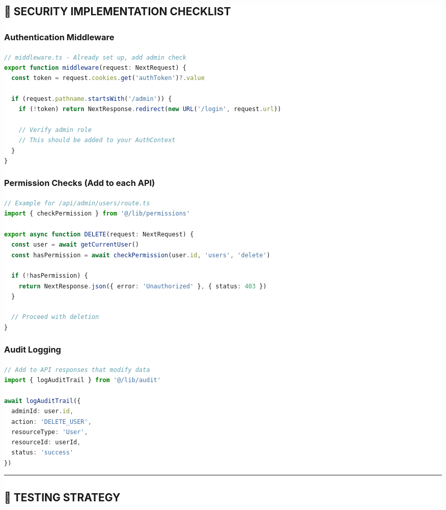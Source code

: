 
## 🔐 SECURITY IMPLEMENTATION CHECKLIST

### Authentication Middleware
```typescript
// middleware.ts - Already set up, add admin check
export function middleware(request: NextRequest) {
  const token = request.cookies.get('authToken')?.value
  
  if (request.pathname.startsWith('/admin')) {
    if (!token) return NextResponse.redirect(new URL('/login', request.url))
    
    // Verify admin role
    // This should be added to your AuthContext
  }
}
```

### Permission Checks (Add to each API)
```typescript
// Example for /api/admin/users/route.ts
import { checkPermission } from '@/lib/permissions'

export async function DELETE(request: NextRequest) {
  const user = await getCurrentUser()
  const hasPermission = await checkPermission(user.id, 'users', 'delete')
  
  if (!hasPermission) {
    return NextResponse.json({ error: 'Unauthorized' }, { status: 403 })
  }
  
  // Proceed with deletion
}
```

### Audit Logging
```typescript
// Add to API responses that modify data
import { logAuditTrail } from '@/lib/audit'

await logAuditTrail({
  adminId: user.id,
  action: 'DELETE_USER',
  resourceType: 'User',
  resourceId: userId,
  status: 'success'
})
```

---

## 🧪 TESTING STRATEGY
